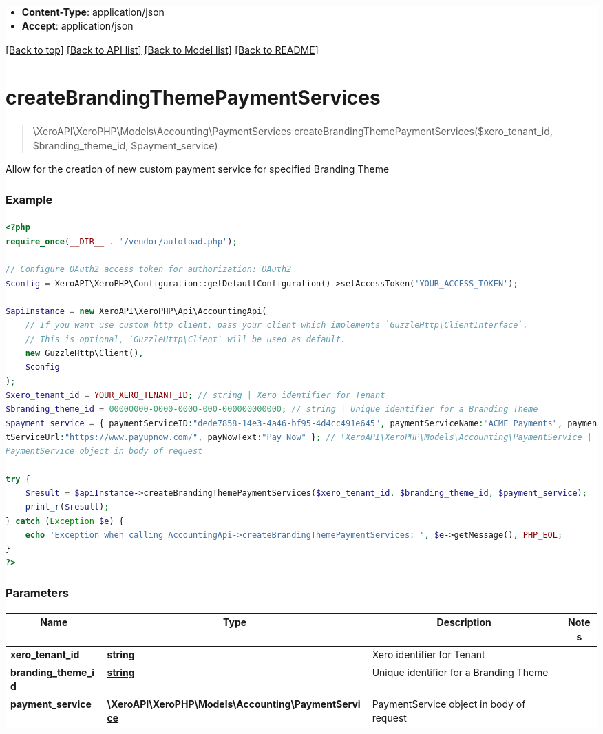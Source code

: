  - **Content-Type**: application/json
 - **Accept**: application/json

[[Back to top]](#) [[Back to API list]](../../README.md#documentation-for-api-endpoints) [[Back to Model list]](../../README.md#documentation-for-models) [[Back to README]](../../README.md)

# **createBrandingThemePaymentServices**
> \XeroAPI\XeroPHP\Models\Accounting\PaymentServices createBrandingThemePaymentServices($xero_tenant_id, $branding_theme_id, $payment_service)

Allow for the creation of new custom payment service for specified Branding Theme

### Example
```php
<?php
require_once(__DIR__ . '/vendor/autoload.php');

// Configure OAuth2 access token for authorization: OAuth2
$config = XeroAPI\XeroPHP\Configuration::getDefaultConfiguration()->setAccessToken('YOUR_ACCESS_TOKEN');

$apiInstance = new XeroAPI\XeroPHP\Api\AccountingApi(
    // If you want use custom http client, pass your client which implements `GuzzleHttp\ClientInterface`.
    // This is optional, `GuzzleHttp\Client` will be used as default.
    new GuzzleHttp\Client(),
    $config
);
$xero_tenant_id = YOUR_XERO_TENANT_ID; // string | Xero identifier for Tenant
$branding_theme_id = 00000000-0000-0000-000-000000000000; // string | Unique identifier for a Branding Theme
$payment_service = { paymentServiceID:"dede7858-14e3-4a46-bf95-4d4cc491e645", paymentServiceName:"ACME Payments", paymentServiceUrl:"https://www.payupnow.com/", payNowText:"Pay Now" }; // \XeroAPI\XeroPHP\Models\Accounting\PaymentService | PaymentService object in body of request

try {
    $result = $apiInstance->createBrandingThemePaymentServices($xero_tenant_id, $branding_theme_id, $payment_service);
    print_r($result);
} catch (Exception $e) {
    echo 'Exception when calling AccountingApi->createBrandingThemePaymentServices: ', $e->getMessage(), PHP_EOL;
}
?>
```

### Parameters

Name | Type | Description  | Notes
------------- | ------------- | ------------- | -------------
 **xero_tenant_id** | **string**| Xero identifier for Tenant |
 **branding_theme_id** | [**string**](../Model/.md)| Unique identifier for a Branding Theme |
 **payment_service** | [**\XeroAPI\XeroPHP\Models\Accounting\PaymentService**](../Model/PaymentService.md)| PaymentService object in body of request |
